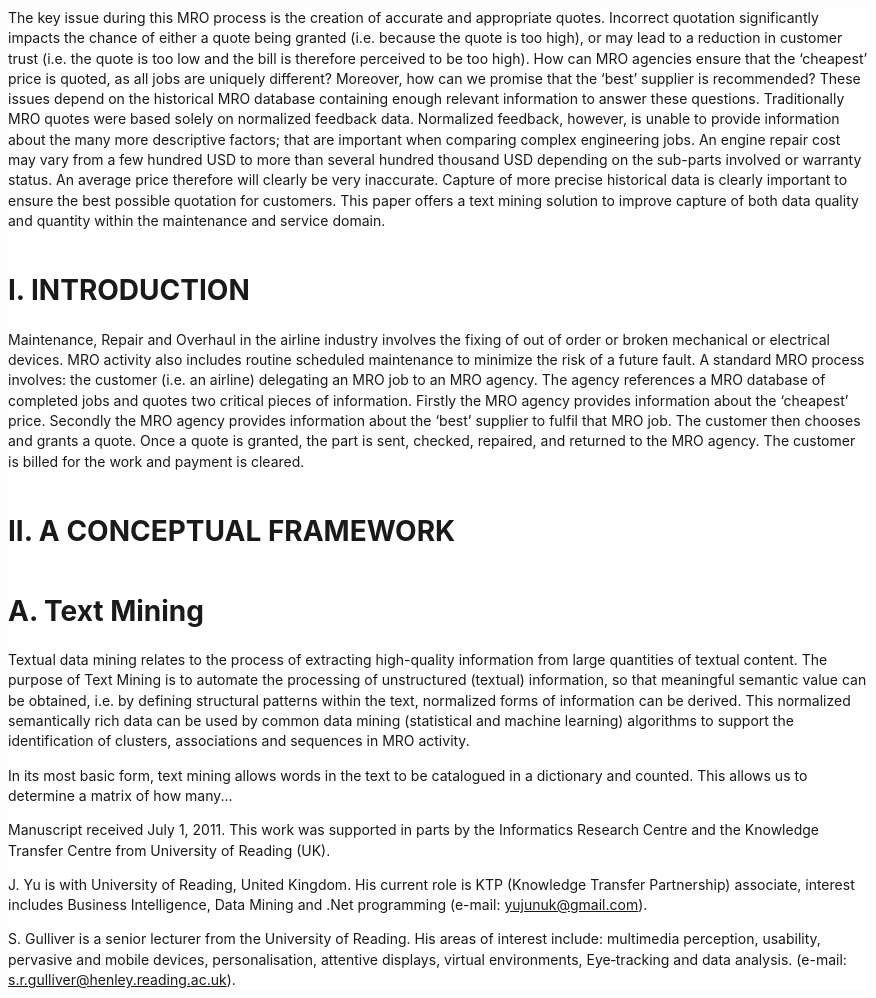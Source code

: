 The key issue during this MRO process is the creation of accurate and appropriate quotes. Incorrect quotation significantly impacts the chance of either a quote being granted (i.e. because the quote is too high), or may lead to a reduction in customer trust (i.e. the quote is too low and the bill is therefore perceived to be too high). How can MRO agencies ensure that the ‘cheapest’ price is quoted, as all jobs are uniquely different? Moreover, how can we promise that the ‘best’ supplier is recommended? These issues depend on the historical MRO database containing enough relevant information to answer these questions. Traditionally MRO quotes were based solely on normalized feedback data. Normalized feedback, however, is unable to provide information about the many more descriptive factors; that are important when comparing complex engineering jobs. An engine repair cost may vary from a few hundred USD to more than several hundred thousand USD depending on the sub-parts involved or warranty status. An average price therefore will clearly be very inaccurate. Capture of more precise historical data is clearly important to ensure the best possible quotation for customers. This paper offers a text mining solution to improve capture of both data quality and quantity within the maintenance and service domain.

# I. INTRODUCTION

Maintenance, Repair and Overhaul in the airline industry involves the fixing of out of order or broken mechanical or electrical devices. MRO activity also includes routine scheduled maintenance to minimize the risk of a future fault. A standard MRO process involves: the customer (i.e. an airline) delegating an MRO job to an MRO agency. The agency references a MRO database of completed jobs and quotes two critical pieces of information. Firstly the MRO agency provides information about the ‘cheapest’ price. Secondly the MRO agency provides information about the ‘best’ supplier to fulfil that MRO job. The customer then chooses and grants a quote. Once a quote is granted, the part is sent, checked, repaired, and returned to the MRO agency. The customer is billed for the work and payment is cleared.

# II. A CONCEPTUAL FRAMEWORK

# A. Text Mining

Textual data mining relates to the process of extracting high-quality information from large quantities of textual content. The purpose of Text Mining is to automate the processing of unstructured (textual) information, so that meaningful semantic value can be obtained, i.e. by defining structural patterns within the text, normalized forms of information can be derived. This normalized semantically rich data can be used by common data mining (statistical and machine learning) algorithms to support the identification of clusters, associations and sequences in MRO activity.

In its most basic form, text mining allows words in the text to be catalogued in a dictionary and counted. This allows us to determine a matrix of how many...

Manuscript received July 1, 2011. This work was supported in parts by the Informatics Research Centre and the Knowledge Transfer Centre from University of Reading (UK).

J. Yu is with University of Reading, United Kingdom. His current role is KTP (Knowledge Transfer Partnership) associate, interest includes Business Intelligence, Data Mining and .Net programming (e-mail: yujunuk@gmail.com).

S. Gulliver is a senior lecturer from the University of Reading. His areas of interest include: multimedia perception, usability, pervasive and mobile devices, personalisation, attentive displays, virtual environments, Eye‐tracking and data analysis. (e-mail: s.r.gulliver@henley.reading.ac.uk).
